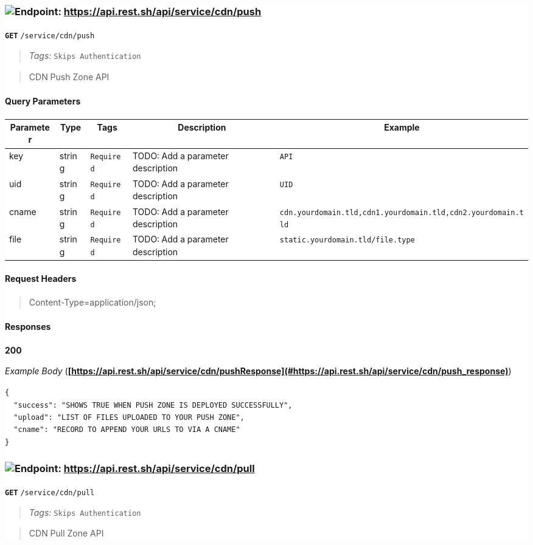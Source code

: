
### <a name="https://api.rest.sh/api/service/cdn/push"></a>![Endpoint: ](https://apidocs.io/img/method.png "https://api.rest.sh/api/service/cdn/push") https://api.rest.sh/api/service/cdn/push


**`GET`** `/service/cdn/push`

> *Tags:*  ``` Skips Authentication ``` 

> CDN Push Zone API




#### Query Parameters
| Parameter | Type | Tags | Description | Example |
|-----------|------| ---- |-------------| -------------------------------- |
| key | string |  ``` Required ```  | TODO: Add a parameter description | `API` | 
| uid | string |  ``` Required ```  | TODO: Add a parameter description | `UID` | 
| cname | string |  ``` Required ```  | TODO: Add a parameter description | `cdn.yourdomain.tld,cdn1.yourdomain.tld,cdn2.yourdomain.tld` | 
| file | string |  ``` Required ```  | TODO: Add a parameter description | `static.yourdomain.tld/file.type` | 

#### Request Headers
>Content-Type=application/json;

#### Responses
**200** 


 *Example Body* (**[https://api.rest.sh/api/service/cdn/pushResponse](#https://api.rest.sh/api/service/cdn/push_response)**) 

```
{
  "success": "SHOWS TRUE WHEN PUSH ZONE IS DEPLOYED SUCCESSFULLY",
  "upload": "LIST OF FILES UPLOADED TO YOUR PUSH ZONE",
  "cname": "RECORD TO APPEND YOUR URLS TO VIA A CNAME"
}
```


### <a name="https://api.rest.sh/api/service/cdn/pull"></a>![Endpoint: ](https://apidocs.io/img/method.png "https://api.rest.sh/api/service/cdn/pull") https://api.rest.sh/api/service/cdn/pull


**`GET`** `/service/cdn/pull`

> *Tags:*  ``` Skips Authentication ``` 

> CDN Pull Zone API

